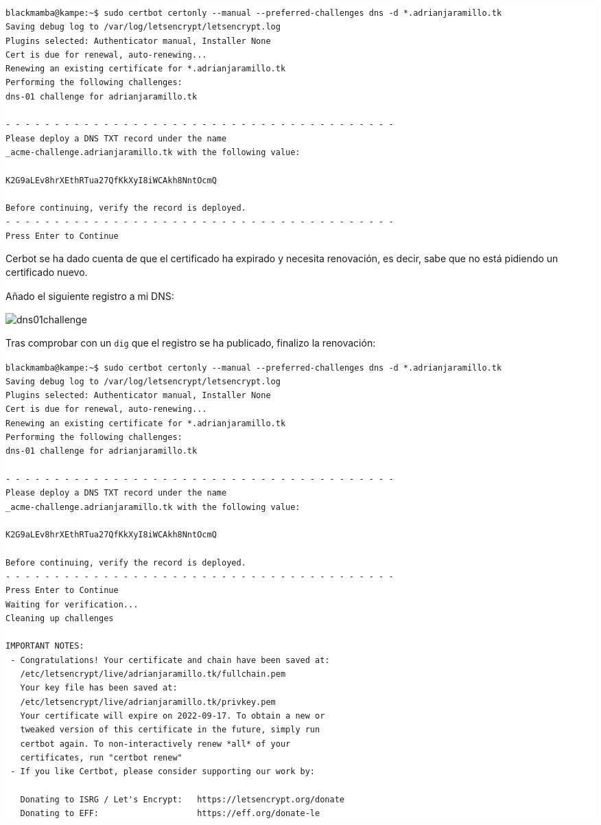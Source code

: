 ```console
blackmamba@kampe:~$ sudo certbot certonly --manual --preferred-challenges dns -d *.adrianjaramillo.tk
Saving debug log to /var/log/letsencrypt/letsencrypt.log
Plugins selected: Authenticator manual, Installer None
Cert is due for renewal, auto-renewing...
Renewing an existing certificate for *.adrianjaramillo.tk
Performing the following challenges:
dns-01 challenge for adrianjaramillo.tk

- - - - - - - - - - - - - - - - - - - - - - - - - - - - - - - - - - - - - - - -
Please deploy a DNS TXT record under the name
_acme-challenge.adrianjaramillo.tk with the following value:

K2G9aLEv8hrXEthRTua27QfKkXyI8iWCAkh8NntOcmQ

Before continuing, verify the record is deployed.
- - - - - - - - - - - - - - - - - - - - - - - - - - - - - - - - - - - - - - - -
Press Enter to Continue
```

Cerbot se ha dado cuenta de que el certificado ha expirado y necesita renovación, es decir, sabe que no está pidiendo un certificado nuevo.

Añado el siguiente registro a mi DNS:

![dns01challenge](https://i.imgur.com/kkCSlfs.png)

Tras comprobar con un `dig` que el registro se ha publicado, finalizo la renovación:

```console
blackmamba@kampe:~$ sudo certbot certonly --manual --preferred-challenges dns -d *.adrianjaramillo.tk
Saving debug log to /var/log/letsencrypt/letsencrypt.log
Plugins selected: Authenticator manual, Installer None
Cert is due for renewal, auto-renewing...
Renewing an existing certificate for *.adrianjaramillo.tk
Performing the following challenges:
dns-01 challenge for adrianjaramillo.tk

- - - - - - - - - - - - - - - - - - - - - - - - - - - - - - - - - - - - - - - -
Please deploy a DNS TXT record under the name
_acme-challenge.adrianjaramillo.tk with the following value:

K2G9aLEv8hrXEthRTua27QfKkXyI8iWCAkh8NntOcmQ

Before continuing, verify the record is deployed.
- - - - - - - - - - - - - - - - - - - - - - - - - - - - - - - - - - - - - - - -
Press Enter to Continue
Waiting for verification...
Cleaning up challenges

IMPORTANT NOTES:
 - Congratulations! Your certificate and chain have been saved at:
   /etc/letsencrypt/live/adrianjaramillo.tk/fullchain.pem
   Your key file has been saved at:
   /etc/letsencrypt/live/adrianjaramillo.tk/privkey.pem
   Your certificate will expire on 2022-09-17. To obtain a new or
   tweaked version of this certificate in the future, simply run
   certbot again. To non-interactively renew *all* of your
   certificates, run "certbot renew"
 - If you like Certbot, please consider supporting our work by:

   Donating to ISRG / Let's Encrypt:   https://letsencrypt.org/donate
   Donating to EFF:                    https://eff.org/donate-le
```
